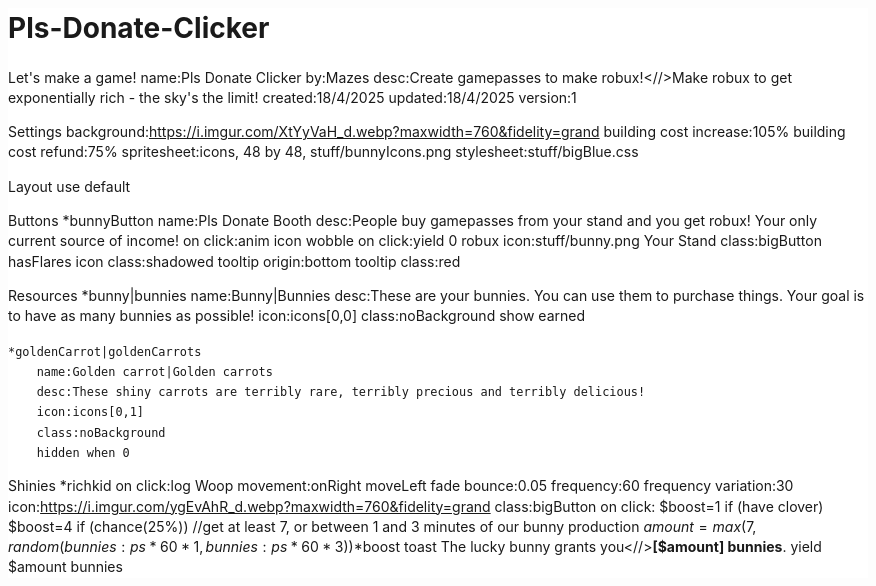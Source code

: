 # Pls-Donate-Clicker
Let's make a game!
	name:Pls Donate Clicker
	by:Mazes
	desc:Create gamepasses to make robux!<//>Make robux to get exponentially rich - the sky's the limit!
	created:18/4/2025
	updated:18/4/2025
	version:1

Settings
	background:https://i.imgur.com/XtYyVaH_d.webp?maxwidth=760&fidelity=grand
	building cost increase:105%
	building cost refund:75%
	spritesheet:icons, 48 by 48, stuff/bunnyIcons.png
	stylesheet:stuff/bigBlue.css

Layout
	use default
		
Buttons
	*bunnyButton
		name:Pls Donate Booth
		desc:People buy gamepasses from your stand and you get robux! Your only current source of income!
		on click:anim icon wobble
		on click:yield 0 robux
		icon:stuff/bunny.png
		Your Stand
		class:bigButton hasFlares
		icon class:shadowed
		tooltip origin:bottom
		tooltip class:red

Resources
	*bunny|bunnies
		name:Bunny|Bunnies
		desc:These are your bunnies. You can use them to purchase things. Your goal is to have as many bunnies as possible!
		icon:icons[0,0]
		class:noBackground
		show earned
		
	*goldenCarrot|goldenCarrots
		name:Golden carrot|Golden carrots
		desc:These shiny carrots are terribly rare, terribly precious and terribly delicious!
		icon:icons[0,1]
		class:noBackground
		hidden when 0
		
Shinies
	*richkid
		on click:log Woop
		movement:onRight moveLeft fade bounce:0.05
		frequency:60
		frequency variation:30
		icon:https://i.imgur.com/ygEvAhR_d.webp?maxwidth=760&fidelity=grand
		class:bigButton
		on click:
			$boost=1
			if (have clover) $boost=4
			if (chance(25%))
				//get at least 7, or between 1 and 3 minutes of our bunny production
				$amount=max(7,random(bunnies:ps*60*1,bunnies:ps*60*3))*$boost
				toast The lucky bunny grants you<//><b>[$amount] bunnies</b>.
				yield $amount bunnies